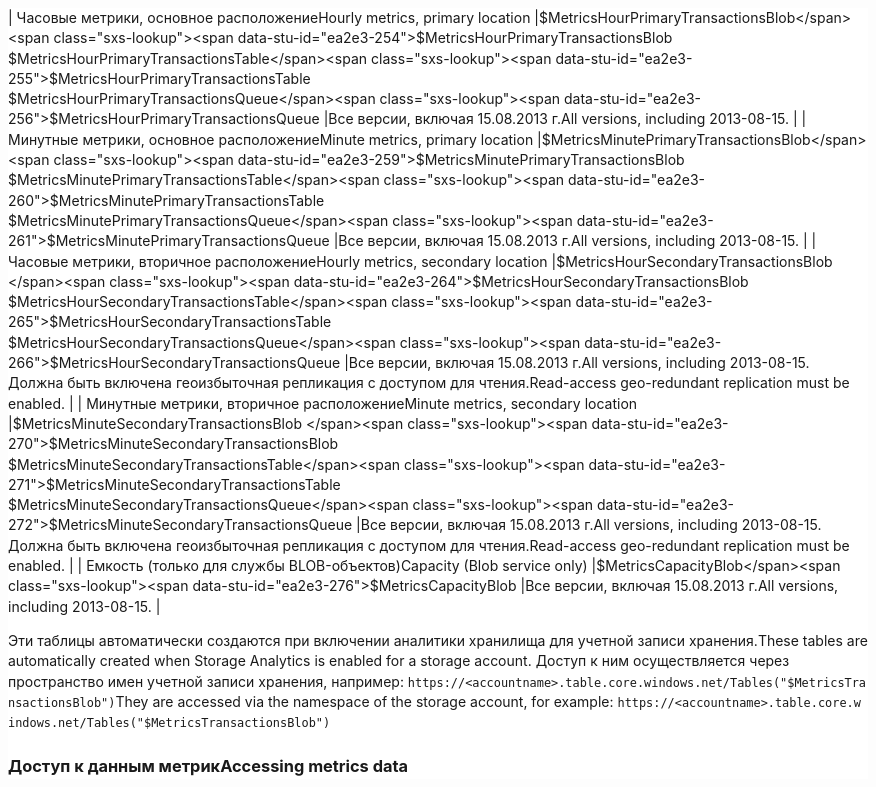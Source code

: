 | <span data-ttu-id="ea2e3-253">Часовые метрики, основное расположение</span><span class="sxs-lookup"><span data-stu-id="ea2e3-253">Hourly metrics, primary location</span></span> |<span data-ttu-id="ea2e3-254">$MetricsHourPrimaryTransactionsBlob</span><span class="sxs-lookup"><span data-stu-id="ea2e3-254">$MetricsHourPrimaryTransactionsBlob</span></span> <br/><span data-ttu-id="ea2e3-255">$MetricsHourPrimaryTransactionsTable</span><span class="sxs-lookup"><span data-stu-id="ea2e3-255">$MetricsHourPrimaryTransactionsTable</span></span> <br/><span data-ttu-id="ea2e3-256">$MetricsHourPrimaryTransactionsQueue</span><span class="sxs-lookup"><span data-stu-id="ea2e3-256">$MetricsHourPrimaryTransactionsQueue</span></span> |<span data-ttu-id="ea2e3-257">Все версии, включая 15.08.2013 г.</span><span class="sxs-lookup"><span data-stu-id="ea2e3-257">All versions, including 2013-08-15.</span></span> |
| <span data-ttu-id="ea2e3-258">Минутные метрики, основное расположение</span><span class="sxs-lookup"><span data-stu-id="ea2e3-258">Minute metrics, primary location</span></span> |<span data-ttu-id="ea2e3-259">$MetricsMinutePrimaryTransactionsBlob</span><span class="sxs-lookup"><span data-stu-id="ea2e3-259">$MetricsMinutePrimaryTransactionsBlob</span></span> <br/><span data-ttu-id="ea2e3-260">$MetricsMinutePrimaryTransactionsTable</span><span class="sxs-lookup"><span data-stu-id="ea2e3-260">$MetricsMinutePrimaryTransactionsTable</span></span> <br/><span data-ttu-id="ea2e3-261">$MetricsMinutePrimaryTransactionsQueue</span><span class="sxs-lookup"><span data-stu-id="ea2e3-261">$MetricsMinutePrimaryTransactionsQueue</span></span> |<span data-ttu-id="ea2e3-262">Все версии, включая 15.08.2013 г.</span><span class="sxs-lookup"><span data-stu-id="ea2e3-262">All versions, including 2013-08-15.</span></span> |
| <span data-ttu-id="ea2e3-263">Часовые метрики, вторичное расположение</span><span class="sxs-lookup"><span data-stu-id="ea2e3-263">Hourly metrics, secondary location</span></span> |<span data-ttu-id="ea2e3-264">$MetricsHourSecondaryTransactionsBlob </span><span class="sxs-lookup"><span data-stu-id="ea2e3-264">$MetricsHourSecondaryTransactionsBlob</span></span> <br/><span data-ttu-id="ea2e3-265">$MetricsHourSecondaryTransactionsTable</span><span class="sxs-lookup"><span data-stu-id="ea2e3-265">$MetricsHourSecondaryTransactionsTable</span></span> <br/><span data-ttu-id="ea2e3-266">$MetricsHourSecondaryTransactionsQueue</span><span class="sxs-lookup"><span data-stu-id="ea2e3-266">$MetricsHourSecondaryTransactionsQueue</span></span> |<span data-ttu-id="ea2e3-267">Все версии, включая 15.08.2013 г.</span><span class="sxs-lookup"><span data-stu-id="ea2e3-267">All versions, including 2013-08-15.</span></span> <span data-ttu-id="ea2e3-268">Должна быть включена геоизбыточная репликация с доступом для чтения.</span><span class="sxs-lookup"><span data-stu-id="ea2e3-268">Read-access geo-redundant replication must be enabled.</span></span> |
| <span data-ttu-id="ea2e3-269">Минутные метрики, вторичное расположение</span><span class="sxs-lookup"><span data-stu-id="ea2e3-269">Minute metrics, secondary location</span></span> |<span data-ttu-id="ea2e3-270">$MetricsMinuteSecondaryTransactionsBlob </span><span class="sxs-lookup"><span data-stu-id="ea2e3-270">$MetricsMinuteSecondaryTransactionsBlob</span></span> <br/><span data-ttu-id="ea2e3-271">$MetricsMinuteSecondaryTransactionsTable</span><span class="sxs-lookup"><span data-stu-id="ea2e3-271">$MetricsMinuteSecondaryTransactionsTable</span></span> <br/><span data-ttu-id="ea2e3-272">$MetricsMinuteSecondaryTransactionsQueue</span><span class="sxs-lookup"><span data-stu-id="ea2e3-272">$MetricsMinuteSecondaryTransactionsQueue</span></span> |<span data-ttu-id="ea2e3-273">Все версии, включая 15.08.2013 г.</span><span class="sxs-lookup"><span data-stu-id="ea2e3-273">All versions, including 2013-08-15.</span></span> <span data-ttu-id="ea2e3-274">Должна быть включена геоизбыточная репликация с доступом для чтения.</span><span class="sxs-lookup"><span data-stu-id="ea2e3-274">Read-access geo-redundant replication must be enabled.</span></span> |
| <span data-ttu-id="ea2e3-275">Емкость (только для службы BLOB-объектов)</span><span class="sxs-lookup"><span data-stu-id="ea2e3-275">Capacity (Blob service only)</span></span> |<span data-ttu-id="ea2e3-276">$MetricsCapacityBlob</span><span class="sxs-lookup"><span data-stu-id="ea2e3-276">$MetricsCapacityBlob</span></span> |<span data-ttu-id="ea2e3-277">Все версии, включая 15.08.2013 г.</span><span class="sxs-lookup"><span data-stu-id="ea2e3-277">All versions, including 2013-08-15.</span></span> |

<span data-ttu-id="ea2e3-278">Эти таблицы автоматически создаются при включении аналитики хранилища для учетной записи хранения.</span><span class="sxs-lookup"><span data-stu-id="ea2e3-278">These tables are automatically created when Storage Analytics is enabled for a storage account.</span></span> <span data-ttu-id="ea2e3-279">Доступ к ним осуществляется через пространство имен учетной записи хранения, например: `https://<accountname>.table.core.windows.net/Tables("$MetricsTransactionsBlob")`</span><span class="sxs-lookup"><span data-stu-id="ea2e3-279">They are accessed via the namespace of the storage account, for example: `https://<accountname>.table.core.windows.net/Tables("$MetricsTransactionsBlob")`</span></span>

### <a name="accessing-metrics-data"></a><span data-ttu-id="ea2e3-280">Доступ к данным метрик</span><span class="sxs-lookup"><span data-stu-id="ea2e3-280">Accessing metrics data</span></span>